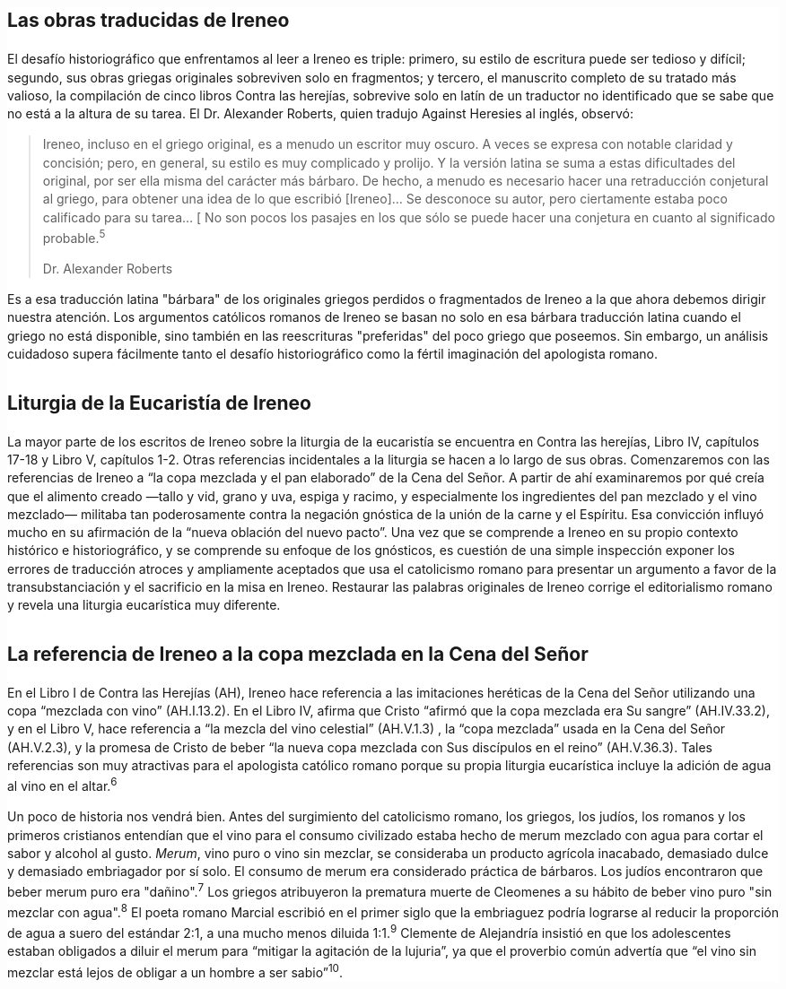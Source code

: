 ## Las obras traducidas de Ireneo

El desafío historiográfico que enfrentamos al leer a Ireneo es triple: primero, su estilo de escritura puede ser tedioso y difícil; segundo, sus obras griegas originales sobreviven solo en fragmentos; y tercero, el manuscrito completo de su tratado más valioso, la compilación de cinco libros Contra las herejías, sobrevive solo en latín de un traductor no identificado que se sabe que no está a la altura de su tarea. El Dr. Alexander Roberts, quien tradujo Against Heresies al inglés, observó:

> Ireneo, incluso en el griego original, es a menudo un escritor muy oscuro. A veces se expresa con notable claridad y concisión; pero, en general, su estilo es muy complicado y prolijo. Y la versión latina se suma a estas dificultades del original, por ser ella misma del carácter más bárbaro. De hecho, a menudo es necesario hacer una retraducción conjetural al griego, para obtener una idea de lo que escribió \[Ireneo\]… Se desconoce su autor, pero ciertamente estaba poco calificado para su tarea… \[ No son pocos los pasajes en los que sólo se puede hacer una conjetura en cuanto al significado probable.<sup>5</sup>
>
> Dr. Alexander Roberts

Es a esa traducción latina "bárbara" de los originales griegos perdidos o fragmentados de Ireneo a la que ahora debemos dirigir nuestra atención. Los argumentos católicos romanos de Ireneo se basan no solo en esa bárbara traducción latina cuando el griego no está disponible, sino también en las reescrituras "preferidas" del poco griego que poseemos. Sin embargo, un análisis cuidadoso supera fácilmente tanto el desafío historiográfico como la fértil imaginación del apologista romano.

## Liturgia de la Eucaristía de Ireneo

La mayor parte de los escritos de Ireneo sobre la liturgia de la eucaristía se encuentra en Contra las herejías, Libro IV, capítulos 17-18 y Libro V, capítulos 1-2. Otras referencias incidentales a la liturgia se hacen a lo largo de sus obras. Comenzaremos con las referencias de Ireneo a “la copa mezclada y el pan elaborado” de la Cena del Señor. A partir de ahí examinaremos por qué creía que el alimento creado —tallo y vid, grano y uva, espiga y racimo, y especialmente los ingredientes del pan mezclado y el vino mezclado— militaba tan poderosamente contra la negación gnóstica de la unión de la carne y el Espíritu. Esa convicción influyó mucho en su afirmación de la “nueva oblación del nuevo pacto”. Una vez que se comprende a Ireneo en su propio contexto histórico e historiográfico, y se comprende su enfoque de los gnósticos, es cuestión de una simple inspección exponer los errores de traducción atroces y ampliamente aceptados que usa el catolicismo romano para presentar un argumento a favor de la transubstanciación y el sacrificio en la misa en Ireneo. Restaurar las palabras originales de Ireneo corrige el editorialismo romano y revela una liturgia eucarística muy diferente.

## La referencia de Ireneo a la copa mezclada en la Cena del Señor

En el Libro I de Contra las Herejías (AH), Ireneo hace referencia a las imitaciones heréticas de la Cena del Señor utilizando una copa “mezclada con vino” (AH.I.13.2). En el Libro IV, afirma que Cristo “afirmó que la copa mezclada era Su sangre” (AH.IV.33.2), y en el Libro V, hace referencia a “la mezcla del vino celestial” (AH.V.1.3) , la “copa mezclada” usada en la Cena del Señor (AH.V.2.3), y la promesa de Cristo de beber “la nueva copa mezclada con Sus discípulos en el reino” (AH.V.36.3). Tales referencias son muy atractivas para el apologista católico romano porque su propia liturgia eucarística incluye la adición de agua al vino en el altar.<sup>6</sup>

Un poco de historia nos vendrá bien. Antes del surgimiento del catolicismo romano, los griegos, los judíos, los romanos y los primeros cristianos entendían que el vino para el consumo civilizado estaba hecho de merum mezclado con agua para cortar el sabor y alcohol al gusto. _Merum_, vino puro o vino sin mezclar, se consideraba un producto agrícola inacabado, demasiado dulce y demasiado embriagador por sí solo. El consumo de merum era considerado práctica de bárbaros. Los judíos encontraron que beber merum puro era "dañino".<sup>7</sup> Los griegos atribuyeron la prematura muerte de Cleomenes a su hábito de beber vino puro "sin mezclar con agua".<sup>8</sup> El poeta romano Marcial escribió en el primer siglo que la embriaguez podría lograrse al reducir la proporción de agua a suero del estándar 2:1, a una mucho menos diluida 1:1.<sup>9</sup> Clemente de Alejandría insistió en que los adolescentes estaban obligados a diluir el merum para “mitigar la agitación de la lujuria”, ya que el proverbio común advertía que “el vino sin mezclar está lejos de obligar a un hombre a ser sabio”<sup>10</sup>.
